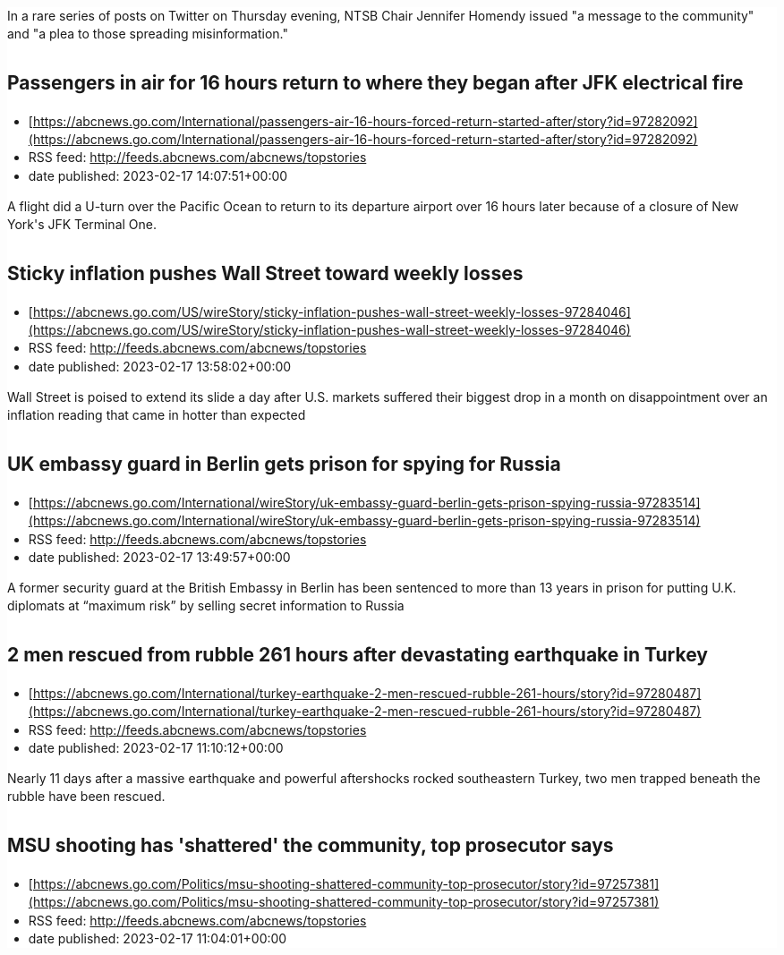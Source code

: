 In a rare series of posts on Twitter on Thursday evening, NTSB Chair Jennifer Homendy issued "a message to the community" and "a plea to those spreading misinformation."

## Passengers in air for 16 hours return to where they began after JFK electrical fire
 - [https://abcnews.go.com/International/passengers-air-16-hours-forced-return-started-after/story?id=97282092](https://abcnews.go.com/International/passengers-air-16-hours-forced-return-started-after/story?id=97282092)
 - RSS feed: http://feeds.abcnews.com/abcnews/topstories
 - date published: 2023-02-17 14:07:51+00:00

A flight did a U-turn over the Pacific Ocean to return to its departure airport over 16 hours later because of a closure of New York's JFK Terminal One.

## Sticky inflation pushes Wall Street toward weekly losses
 - [https://abcnews.go.com/US/wireStory/sticky-inflation-pushes-wall-street-weekly-losses-97284046](https://abcnews.go.com/US/wireStory/sticky-inflation-pushes-wall-street-weekly-losses-97284046)
 - RSS feed: http://feeds.abcnews.com/abcnews/topstories
 - date published: 2023-02-17 13:58:02+00:00

Wall Street is poised to extend its slide a day after U.S. markets suffered their biggest drop in a month on disappointment over an inflation reading that came in hotter than expected

## UK embassy guard in Berlin gets prison for spying for Russia
 - [https://abcnews.go.com/International/wireStory/uk-embassy-guard-berlin-gets-prison-spying-russia-97283514](https://abcnews.go.com/International/wireStory/uk-embassy-guard-berlin-gets-prison-spying-russia-97283514)
 - RSS feed: http://feeds.abcnews.com/abcnews/topstories
 - date published: 2023-02-17 13:49:57+00:00

A former security guard at the British Embassy in Berlin has been sentenced to more than 13 years in prison for putting U.K. diplomats at &ldquo;maximum risk&rdquo; by selling secret information to Russia

## 2 men rescued from rubble 261 hours after devastating earthquake in Turkey
 - [https://abcnews.go.com/International/turkey-earthquake-2-men-rescued-rubble-261-hours/story?id=97280487](https://abcnews.go.com/International/turkey-earthquake-2-men-rescued-rubble-261-hours/story?id=97280487)
 - RSS feed: http://feeds.abcnews.com/abcnews/topstories
 - date published: 2023-02-17 11:10:12+00:00

Nearly 11 days after a massive earthquake and powerful aftershocks rocked southeastern Turkey, two men trapped beneath the rubble have been rescued.

## MSU shooting has 'shattered' the community, top prosecutor says
 - [https://abcnews.go.com/Politics/msu-shooting-shattered-community-top-prosecutor/story?id=97257381](https://abcnews.go.com/Politics/msu-shooting-shattered-community-top-prosecutor/story?id=97257381)
 - RSS feed: http://feeds.abcnews.com/abcnews/topstories
 - date published: 2023-02-17 11:04:01+00:00
